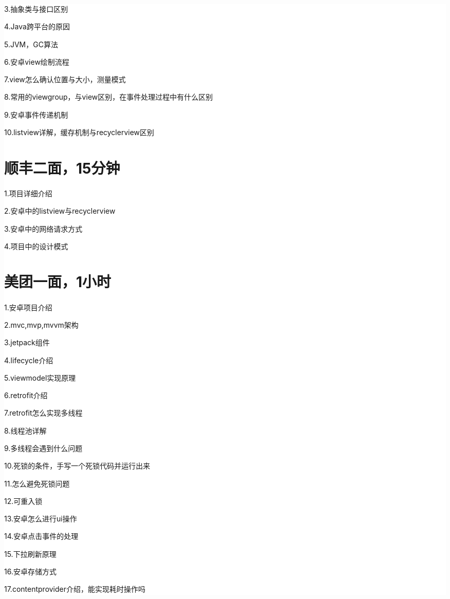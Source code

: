 3.抽象类与接口区别

4.Java跨平台的原因

5.JVM，GC算法

6.安卓view绘制流程

7.view怎么确认位置与大小，测量模式

8.常用的viewgroup，与view区别，在事件处理过程中有什么区别

9.安卓事件传递机制

10.listview详解，缓存机制与recyclerview区别

# 顺丰二面，15分钟

1.项目详细介绍

2.安卓中的listview与recyclerview

3.安卓中的网络请求方式

4.项目中的设计模式

# 美团一面，1小时

1.安卓项目介绍

2.mvc,mvp,mvvm架构

3.jetpack组件

4.lifecycle介绍

5.viewmodel实现原理

6.retrofit介绍

7.retrofit怎么实现多线程

8.线程池详解

9.多线程会遇到什么问题

10.死锁的条件，手写一个死锁代码并运行出来

11.怎么避免死锁问题

12.可重入锁

13.安卓怎么进行ui操作

14.安卓点击事件的处理

15.下拉刷新原理

16.安卓存储方式

17.contentprovider介绍，能实现耗时操作吗
